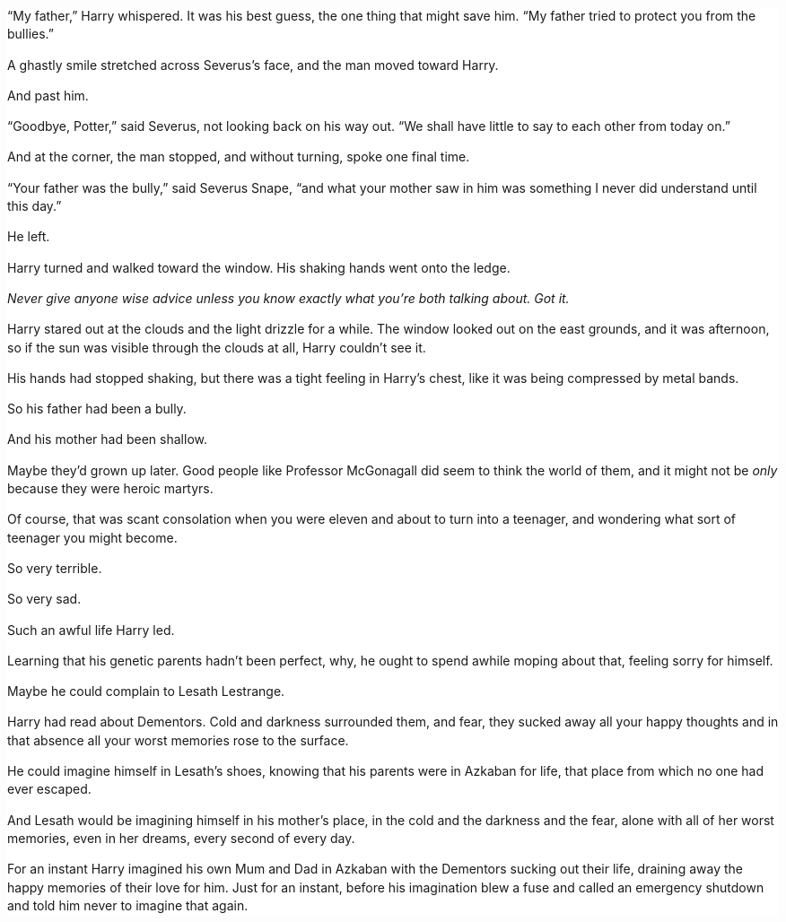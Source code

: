 “My father,” Harry whispered. It was his best guess, the one thing that might save him. “My father tried to protect you from the bullies.”

A ghastly smile stretched across Severus’s face, and the man moved toward Harry.

And past him.

“Goodbye, Potter,” said Severus, not looking back on his way out. “We shall have little to say to each other from today on.”

And at the corner, the man stopped, and without turning, spoke one final time.

“Your father was the bully,” said Severus Snape, “and what your mother saw in him was something I never did understand until this day.”

He left.

Harry turned and walked toward the window. His shaking hands went onto the ledge.

*Never give anyone wise advice unless you know exactly what you’re both talking about. Got it.*

Harry stared out at the clouds and the light drizzle for a while. The window looked out on the east grounds, and it was afternoon, so if the sun was visible through the clouds at all, Harry couldn’t see it.

His hands had stopped shaking, but there was a tight feeling in Harry’s chest, like it was being compressed by metal bands.

So his father had been a bully.

And his mother had been shallow.

Maybe they’d grown up later. Good people like Professor McGonagall did seem to think the world of them, and it might not be *only* because they were heroic martyrs.

Of course, that was scant consolation when you were eleven and about to turn into a teenager, and wondering what sort of teenager you might become.

So very terrible.

So very sad.

Such an awful life Harry led.

Learning that his genetic parents hadn’t been perfect, why, he ought to spend awhile moping about that, feeling sorry for himself.

Maybe he could complain to Lesath Lestrange.

Harry had read about Dementors. Cold and darkness surrounded them, and fear, they sucked away all your happy thoughts and in that absence all your worst memories rose to the surface.

He could imagine himself in Lesath’s shoes, knowing that his parents were in Azkaban for life, that place from which no one had ever escaped.

And Lesath would be imagining himself in his mother’s place, in the cold and the darkness and the fear, alone with all of her worst memories, even in her dreams, every second of every day.

For an instant Harry imagined his own Mum and Dad in Azkaban with the Dementors sucking out their life, draining away the happy memories of their love for him. Just for an instant, before his imagination blew a fuse and called an emergency shutdown and told him never to imagine that again.
